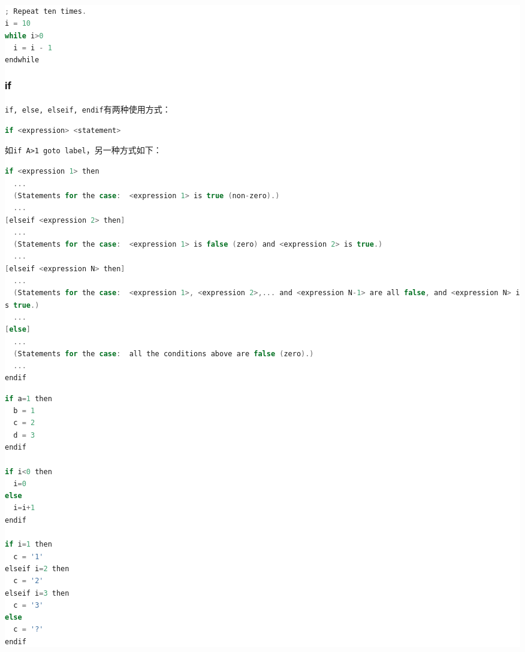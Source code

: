 ``` c
; Repeat ten times.
i = 10
while i>0
  i = i - 1
endwhile
```

### if

`if, else, elseif, endif`有两种使用方式：

``` c
if <expression> <statement>
```

如`if A>1 goto label`，另一种方式如下：

``` c
if <expression 1> then
  ...
  (Statements for the case:  <expression 1> is true (non-zero).)
  ...
[elseif <expression 2> then]
  ...
  (Statements for the case:  <expression 1> is false (zero) and <expression 2> is true.)
  ...
[elseif <expression N> then]
  ...
  (Statements for the case:  <expression 1>, <expression 2>,... and <expression N-1> are all false, and <expression N> is true.)
  ...
[else]
  ...
  (Statements for the case:  all the conditions above are false (zero).)
  ...
endif
```

``` c
if a=1 then
  b = 1
  c = 2
  d = 3
endif

if i<0 then
  i=0
else
  i=i+1
endif

if i=1 then
  c = '1'
elseif i=2 then
  c = '2'
elseif i=3 then
  c = '3'
else
  c = '?'
endif
```
